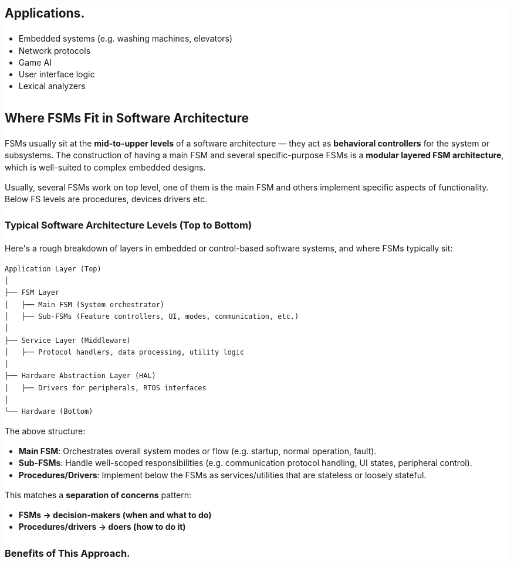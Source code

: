 ## Applications.

* Embedded systems (e.g. washing machines, elevators)
* Network protocols
* Game AI
* User interface logic
* Lexical analyzers

## Where FSMs Fit in Software Architecture

FSMs usually sit at the **mid-to-upper levels** of a software architecture — they act as **behavioral controllers** for the system or subsystems. The construction of having a main FSM and several specific-purpose FSMs is a **modular layered FSM architecture**, which is well-suited to complex embedded designs.

Usually, several FSMs work on top level, one of them is the main FSM and others implement specific aspects of functionality. Below FS levels are procedures, devices drivers etc.

### Typical Software Architecture Levels (Top to Bottom)

Here's a rough breakdown of layers in embedded or control-based software systems, and where FSMs typically sit:

```
Application Layer (Top)
│
├── FSM Layer
│   ├── Main FSM (System orchestrator)
│   ├── Sub-FSMs (Feature controllers, UI, modes, communication, etc.)
│
├── Service Layer (Middleware)
│   ├── Protocol handlers, data processing, utility logic
│
├── Hardware Abstraction Layer (HAL)
│   ├── Drivers for peripherals, RTOS interfaces
│
└── Hardware (Bottom)
```

The above structure:

* **Main FSM**: Orchestrates overall system modes or flow (e.g. startup, normal operation, fault).
* **Sub-FSMs**: Handle well-scoped responsibilities (e.g. communication protocol handling, UI states, peripheral control).
* **Procedures/Drivers**: Implement below the FSMs as services/utilities that are stateless or loosely stateful.

This matches a **separation of concerns** pattern:

* **FSMs → decision-makers (when and what to do)**
* **Procedures/drivers → doers (how to do it)**

### Benefits of This Approach.

